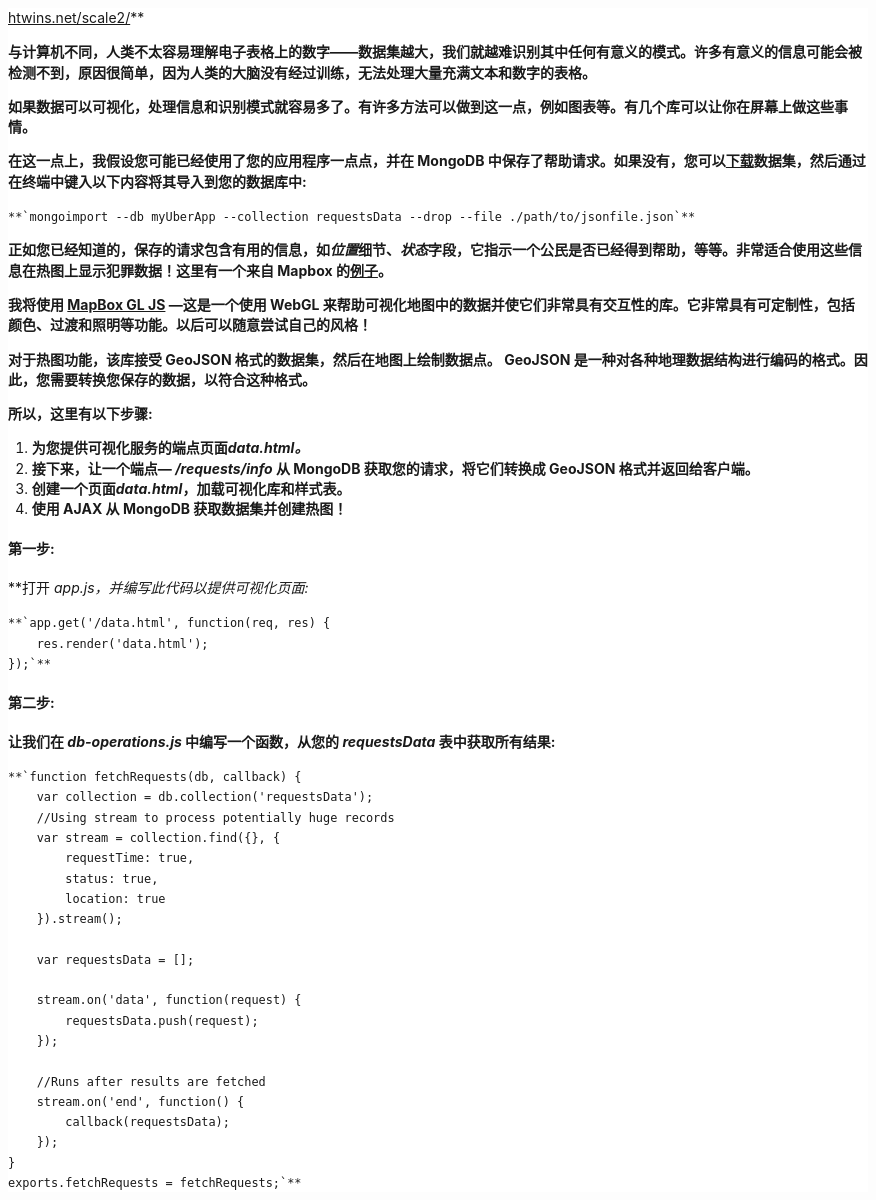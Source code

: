 
[htwins.net/scale2/](http://htwins.net/scale2/)** 

**与计算机不同，人类不太容易理解电子表格上的数字——数据集越大，我们就越难识别其中任何有意义的模式。许多有意义的信息可能会被检测不到，原因很简单，因为人类的大脑没有经过训练，无法处理大量充满文本和数字的表格。**

**如果数据可以可视化，处理信息和识别模式就容易多了。有许多方法可以做到这一点，例如图表等。有几个库可以让你在屏幕上做这些事情。**

**在这一点上，我假设您可能已经使用了您的应用程序一点点，并在 MongoDB 中保存了帮助请求。如果没有，您可以[下载](https://raw.githubusercontent.com/booleanhunter/code-samples/master/blog-posts/how-to-build-your-own-uber-for-x-app/crime-data.json)数据集，然后通过在终端中键入以下内容将其导入到您的数据库中:**

```
**`mongoimport --db myUberApp --collection requestsData --drop --file ./path/to/jsonfile.json`**
```

**正如您已经知道的，保存的请求包含有用的信息，如*位置*细节、*状态*字段，它指示一个公民是否已经得到帮助，等等。非常适合使用这些信息在热图上显示犯罪数据！这里有一个来自 Mapbox 的[例子](https://www.mapbox.com/mapbox-gl-js/example/heatmap/)。**

**我将使用 [MapBox GL JS](https://www.mapbox.com/mapbox-gl-js/api/) —这是一个使用 WebGL 来帮助可视化地图中的数据并使它们非常具有交互性的库。它非常具有可定制性，包括颜色、过渡和照明等功能。以后可以随意尝试自己的风格！**

**对于热图功能，该库接受 GeoJSON 格式的数据集，然后在地图上绘制数据点。 **GeoJSON** 是一种对各种地理数据结构进行编码的格式。因此，您需要转换您保存的数据，以符合这种格式。**

**所以，这里有以下步骤:**

1.  **为您提供可视化服务的端点页面*data.html。***
2.  **接下来，让一个端点— */requests/info* 从 MongoDB 获取您的请求，将它们转换成 GeoJSON 格式并返回给客户端。**
3.  **创建一个页面*data.html*，加载可视化库和样式表。**
4.  **使用 AJAX 从 MongoDB 获取数据集并创建热图！**

#### **第一步:**

**打开 *app.js，*并编写此代码以提供可视化页面:**

```
**`app.get('/data.html', function(req, res) {
    res.render('data.html');
});`**
```

#### **第二步:**

**让我们在 *db-operations.js* 中编写一个函数，从您的 *requestsData* 表中获取所有结果:**

```
**`function fetchRequests(db, callback) {
    var collection = db.collection('requestsData');
    //Using stream to process potentially huge records
    var stream = collection.find({}, {
        requestTime: true,
        status: true,
        location: true
    }).stream();

    var requestsData = [];

    stream.on('data', function(request) {
        requestsData.push(request);
    });

    //Runs after results are fetched
    stream.on('end', function() {
        callback(requestsData);
    });
}
exports.fetchRequests = fetchRequests;`**
```
